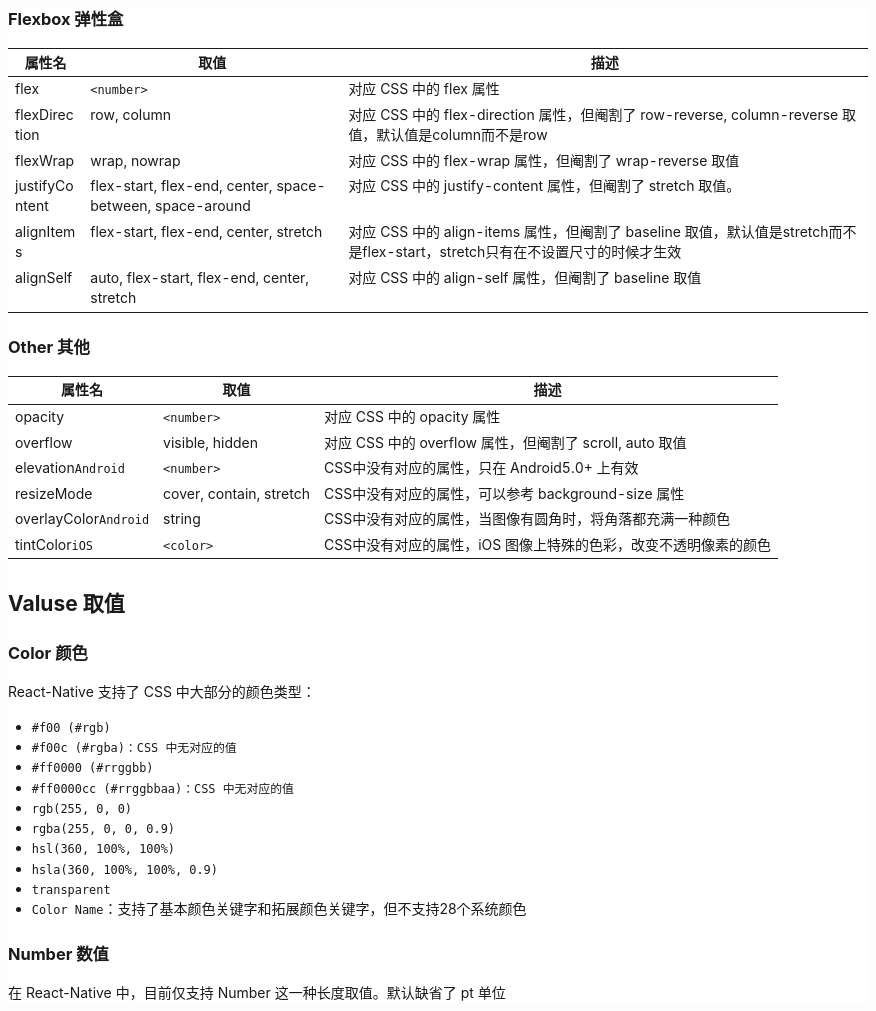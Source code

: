 ### Flexbox 弹性盒

|属性名 |取值 | 描述|
|---|---|---|
|flex | `<number>` | 对应 CSS 中的 flex 属性|
|flexDirection | row, column |对应 CSS 中的 flex-direction 属性，但阉割了 row-reverse, column-reverse 取值，默认值是column而不是row|
|flexWrap | wrap, nowrap | 对应 CSS 中的 flex-wrap 属性，但阉割了 wrap-reverse 取值|
|justifyContent | flex-start, flex-end, center, space-between, space-around | 对应 CSS 中的 justify-content 属性，但阉割了 stretch 取值。|
|alignItems | flex-start, flex-end, center, stretch  | 对应 CSS 中的 align-items 属性，但阉割了 baseline 取值，默认值是stretch而不是flex-start，stretch只有在不设置尺寸的时候才生效|
|alignSelf | auto, flex-start, flex-end, center, stretch |对应 CSS 中的 align-self 属性，但阉割了 baseline 取值|

### Other 其他

|属性名 |取值 | 描述|
|---|---|---|
|opacity |`<number>` | 对应 CSS 中的 opacity 属性|
|overflow | visible, hidden |对应 CSS 中的 overflow 属性，但阉割了 scroll, auto 取值|
|elevation`Android` | `<number>` | CSS中没有对应的属性，只在 Android5.0+ 上有效|
|resizeMode | cover, contain, stretch |CSS中没有对应的属性，可以参考 background-size 属性|
|overlayColor`Android` |string | CSS中没有对应的属性，当图像有圆角时，将角落都充满一种颜色|
|tintColor`iOS` | `<color>` |CSS中没有对应的属性，iOS 图像上特殊的色彩，改变不透明像素的颜色|

## Valuse 取值

### Color 颜色

React-Native 支持了 CSS 中大部分的颜色类型：

* `#f00 (#rgb)`
* `#f00c (#rgba)：CSS 中无对应的值`
* `#ff0000 (#rrggbb)`
* `#ff0000cc (#rrggbbaa)：CSS 中无对应的值`
* `rgb(255, 0, 0)`
* `rgba(255, 0, 0, 0.9)`
* `hsl(360, 100%, 100%)`
* `hsla(360, 100%, 100%, 0.9)`
* `transparent`
* `Color Name`：支持了基本颜色关键字和拓展颜色关键字，但不支持28个系统颜色

### Number 数值

在 React-Native 中，目前仅支持 Number 这一种长度取值。默认缺省了 pt 单位
